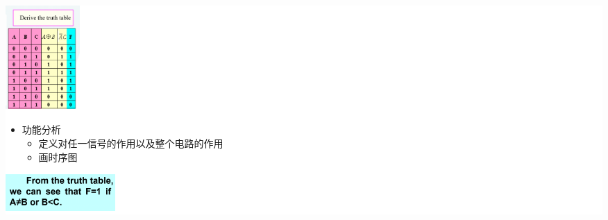 <img src="./pic/image-20220101101134278.png" alt="image-20220101101134278" style="zoom:20%;" />

* 功能分析
  * 定义对任一信号的作用以及整个电路的作用
  * 画时序图

<img src="./pic/image-20220101101203407.png" alt="image-20220101101203407" style="zoom:30%;" />
